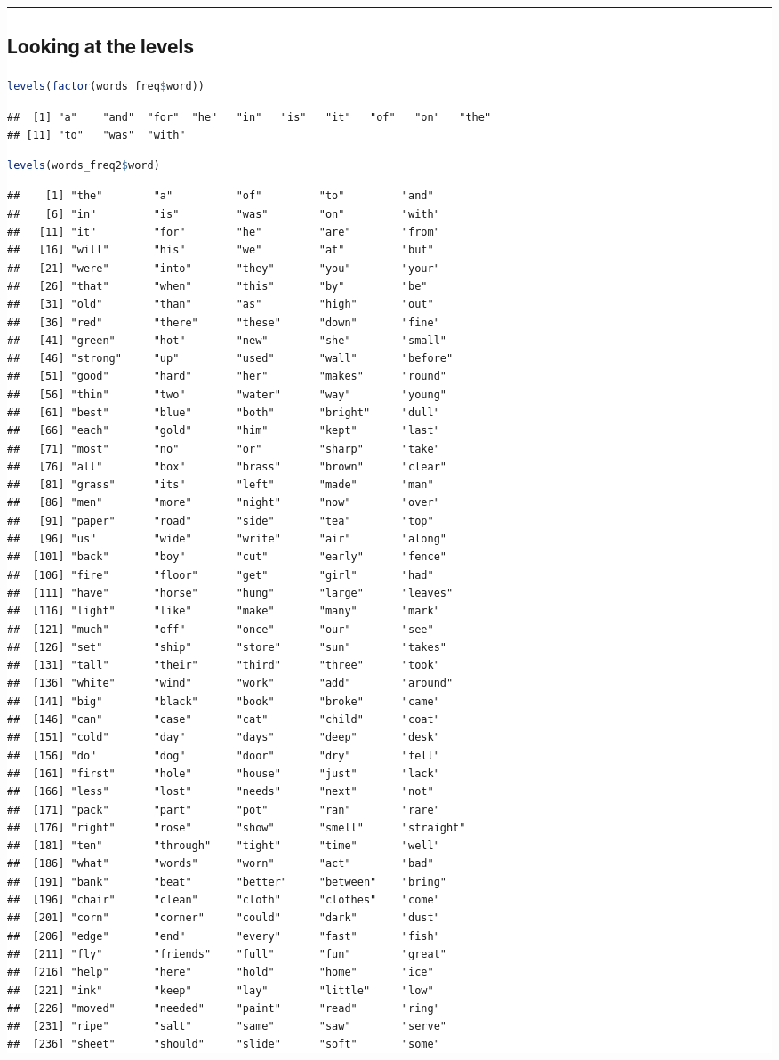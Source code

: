 ----
## Looking at the levels


```r
levels(factor(words_freq$word))
```

```
##  [1] "a"    "and"  "for"  "he"   "in"   "is"   "it"   "of"   "on"   "the" 
## [11] "to"   "was"  "with"
```

```r
levels(words_freq2$word)
```

```
##    [1] "the"        "a"          "of"         "to"         "and"       
##    [6] "in"         "is"         "was"        "on"         "with"      
##   [11] "it"         "for"        "he"         "are"        "from"      
##   [16] "will"       "his"        "we"         "at"         "but"       
##   [21] "were"       "into"       "they"       "you"        "your"      
##   [26] "that"       "when"       "this"       "by"         "be"        
##   [31] "old"        "than"       "as"         "high"       "out"       
##   [36] "red"        "there"      "these"      "down"       "fine"      
##   [41] "green"      "hot"        "new"        "she"        "small"     
##   [46] "strong"     "up"         "used"       "wall"       "before"    
##   [51] "good"       "hard"       "her"        "makes"      "round"     
##   [56] "thin"       "two"        "water"      "way"        "young"     
##   [61] "best"       "blue"       "both"       "bright"     "dull"      
##   [66] "each"       "gold"       "him"        "kept"       "last"      
##   [71] "most"       "no"         "or"         "sharp"      "take"      
##   [76] "all"        "box"        "brass"      "brown"      "clear"     
##   [81] "grass"      "its"        "left"       "made"       "man"       
##   [86] "men"        "more"       "night"      "now"        "over"      
##   [91] "paper"      "road"       "side"       "tea"        "top"       
##   [96] "us"         "wide"       "write"      "air"        "along"     
##  [101] "back"       "boy"        "cut"        "early"      "fence"     
##  [106] "fire"       "floor"      "get"        "girl"       "had"       
##  [111] "have"       "horse"      "hung"       "large"      "leaves"    
##  [116] "light"      "like"       "make"       "many"       "mark"      
##  [121] "much"       "off"        "once"       "our"        "see"       
##  [126] "set"        "ship"       "store"      "sun"        "takes"     
##  [131] "tall"       "their"      "third"      "three"      "took"      
##  [136] "white"      "wind"       "work"       "add"        "around"    
##  [141] "big"        "black"      "book"       "broke"      "came"      
##  [146] "can"        "case"       "cat"        "child"      "coat"      
##  [151] "cold"       "day"        "days"       "deep"       "desk"      
##  [156] "do"         "dog"        "door"       "dry"        "fell"      
##  [161] "first"      "hole"       "house"      "just"       "lack"      
##  [166] "less"       "lost"       "needs"      "next"       "not"       
##  [171] "pack"       "part"       "pot"        "ran"        "rare"      
##  [176] "right"      "rose"       "show"       "smell"      "straight"  
##  [181] "ten"        "through"    "tight"      "time"       "well"      
##  [186] "what"       "words"      "worn"       "act"        "bad"       
##  [191] "bank"       "beat"       "better"     "between"    "bring"     
##  [196] "chair"      "clean"      "cloth"      "clothes"    "come"      
##  [201] "corn"       "corner"     "could"      "dark"       "dust"      
##  [206] "edge"       "end"        "every"      "fast"       "fish"      
##  [211] "fly"        "friends"    "full"       "fun"        "great"     
##  [216] "help"       "here"       "hold"       "home"       "ice"       
##  [221] "ink"        "keep"       "lay"        "little"     "low"       
##  [226] "moved"      "needed"     "paint"      "read"       "ring"      
##  [231] "ripe"       "salt"       "same"       "saw"        "serve"     
##  [236] "sheet"      "should"     "slide"      "soft"       "some"      
```